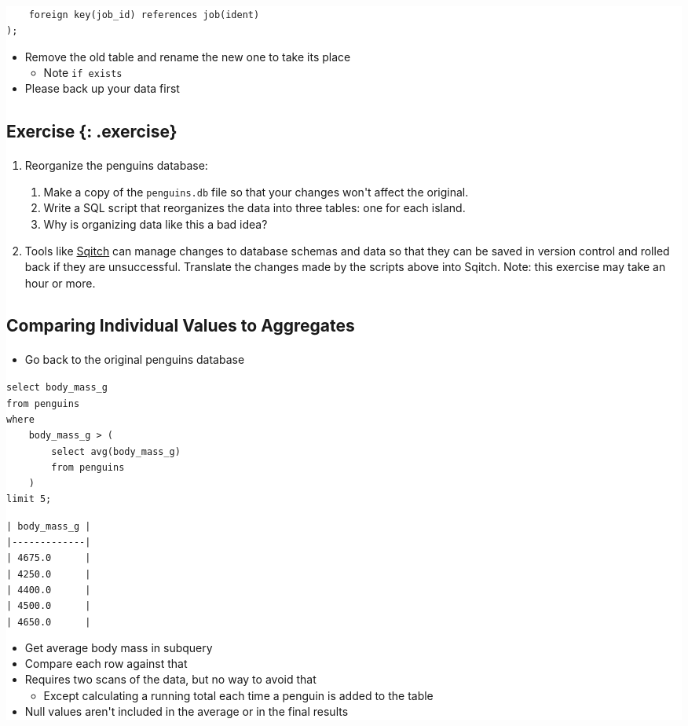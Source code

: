 ```{file="drop_table.out"}
    foreign key(job_id) references job(ident)
);
```

-   Remove the old table and rename the new one to take its place
    -   Note `if exists`
-   Please back up your data first

## Exercise {: .exercise}

1.  Reorganize the penguins database:
    1.  Make a copy of the `penguins.db` file
        so that your changes won't affect the original.
    2.  Write a SQL script that reorganizes the data into three tables:
        one for each island.
    3.  Why is organizing data like this a bad idea?

2.  Tools like [Sqitch][sqitch] can manage changes to database schemas and data
    so that they can be saved in version control
    and rolled back if they are unsuccessful.
    Translate the changes made by the scripts above into Sqitch.
    Note: this exercise may take an hour or more.

## Comparing Individual Values to Aggregates

-   Go back to the original penguins database

```{file="compare_individual_aggregate.penguins.sql"}
select body_mass_g
from penguins
where
    body_mass_g > (
        select avg(body_mass_g)
        from penguins
    )
limit 5;
```
```{file="compare_individual_aggregate.penguins.out"}
| body_mass_g |
|-------------|
| 4675.0      |
| 4250.0      |
| 4400.0      |
| 4500.0      |
| 4650.0      |
```

-   Get average body mass in subquery
-   Compare each row against that
-   Requires two scans of the data, but no way to avoid that
    -   Except calculating a running total each time a penguin is added to the table
-   Null values aren't included in the average or in the final results


[sqitch]: https://sqitch.org/
[sqlite_datetime]: https://www.sqlite.org/lang_datefunc.html
[sqlite_function]: https://www.sqlite.org/lang_corefunc.html
[sqlite_math]: https://www.sqlite.org/lang_mathfunc.html
[sqlite_window]: https://sqlite.org/windowfunctions.html